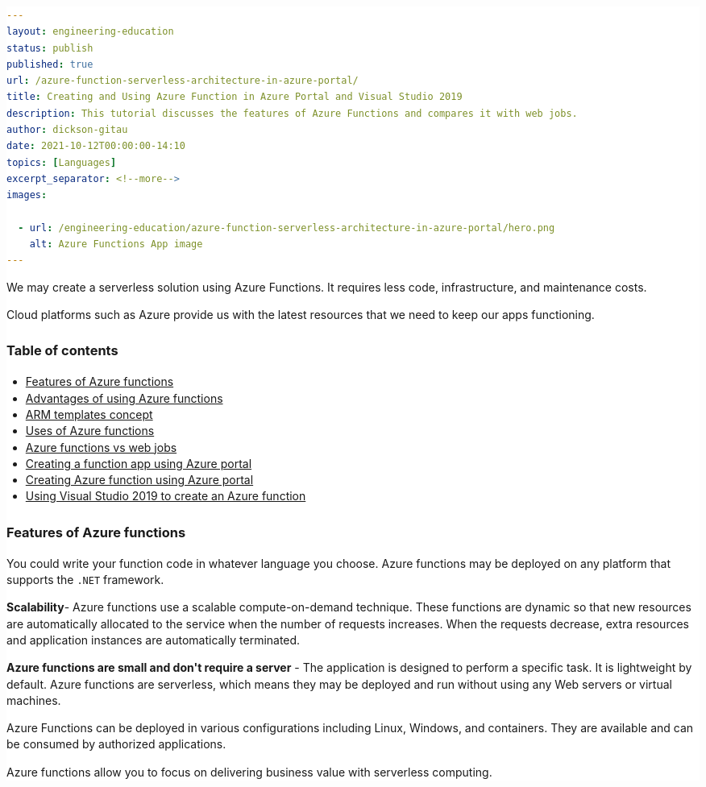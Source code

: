 ```yaml
---
layout: engineering-education
status: publish
published: true
url: /azure-function-serverless-architecture-in-azure-portal/
title: Creating and Using Azure Function in Azure Portal and Visual Studio 2019
description: This tutorial discusses the features of Azure Functions and compares it with web jobs.
author: dickson-gitau
date: 2021-10-12T00:00:00-14:10
topics: [Languages]
excerpt_separator: <!--more-->
images:

  - url: /engineering-education/azure-function-serverless-architecture-in-azure-portal/hero.png
    alt: Azure Functions App image
---
```

We may create a serverless solution using Azure Functions. It requires less code, infrastructure, and maintenance costs. 

Cloud platforms such as Azure provide us with the latest resources that we need to keep our apps functioning.    

### Table of contents
- [Features of Azure functions](#features-of-azure-functions)
- [Advantages of using Azure functions](#advantages-of-using-azure-functions)
- [ARM templates concept](#arm-templates-concept)
- [Uses of Azure functions](#uses-of-azure-functions)
- [Azure functions vs web jobs](#azure-functions-vs-web-jobs)
- [Creating a function app using Azure portal](#creating-function-app-using-azure-portal)
- [Creating Azure function using Azure portal](#creating-azure-function-using-azure-portal)
- [Using Visual Studio 2019 to create an Azure function](#using-visual-studio-2019-to-create-an-azure-function)
    
### Features of Azure functions
You could write your function code in whatever language you choose. Azure functions may be deployed on any platform that supports the `.NET` framework.

**Scalability**- Azure functions use a scalable compute-on-demand technique. These functions are dynamic so that new resources are automatically allocated to the service when the number of requests increases. When the requests decrease, extra resources and application instances are automatically terminated.

**Azure functions are small and don't require a server** - The application is designed to perform a specific task. It is lightweight by default. Azure functions are serverless, which means they may be deployed and run without using any Web servers or virtual machines.

Azure Functions can be deployed in various configurations including Linux, Windows, and containers. They are available and can be consumed by authorized applications.

Azure functions allow you to focus on delivering business value with serverless computing.
